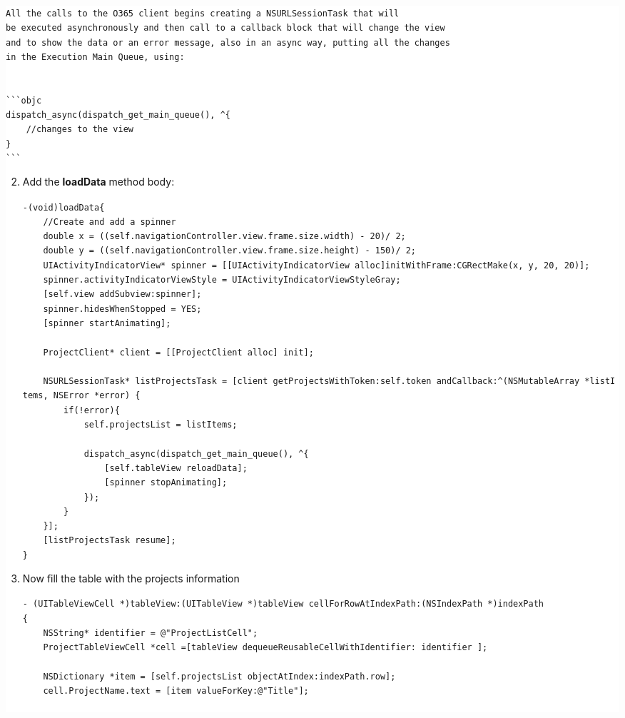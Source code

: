     All the calls to the O365 client begins creating a NSURLSessionTask that will
    be executed asynchronously and then call to a callback block that will change the view
    and to show the data or an error message, also in an async way, putting all the changes
    in the Execution Main Queue, using:


    ```objc
    dispatch_async(dispatch_get_main_queue(), ^{
        //changes to the view
    }
    ```

02. Add the **loadData** method body:

    ```objc
    -(void)loadData{
        //Create and add a spinner
        double x = ((self.navigationController.view.frame.size.width) - 20)/ 2;
        double y = ((self.navigationController.view.frame.size.height) - 150)/ 2;
        UIActivityIndicatorView* spinner = [[UIActivityIndicatorView alloc]initWithFrame:CGRectMake(x, y, 20, 20)];
        spinner.activityIndicatorViewStyle = UIActivityIndicatorViewStyleGray;
        [self.view addSubview:spinner];
        spinner.hidesWhenStopped = YES;
        [spinner startAnimating];
        
        ProjectClient* client = [[ProjectClient alloc] init];
        
        NSURLSessionTask* listProjectsTask = [client getProjectsWithToken:self.token andCallback:^(NSMutableArray *listItems, NSError *error) {
            if(!error){
                self.projectsList = listItems;
                
                dispatch_async(dispatch_get_main_queue(), ^{
                    [self.tableView reloadData];
                    [spinner stopAnimating];
                });
            }
        }];
        [listProjectsTask resume];
    }
    ```


03. Now fill the table with the projects information

    ```objc
    - (UITableViewCell *)tableView:(UITableView *)tableView cellForRowAtIndexPath:(NSIndexPath *)indexPath
    {
        NSString* identifier = @"ProjectListCell";
        ProjectTableViewCell *cell =[tableView dequeueReusableCellWithIdentifier: identifier ];
        
        NSDictionary *item = [self.projectsList objectAtIndex:indexPath.row];
        cell.ProjectName.text = [item valueForKey:@"Title"];
        

[xcode-6]: https://itunes.apple.com/nz/app/xcode/id497799835?mt=12
[cocoapods]: cocoapods.org